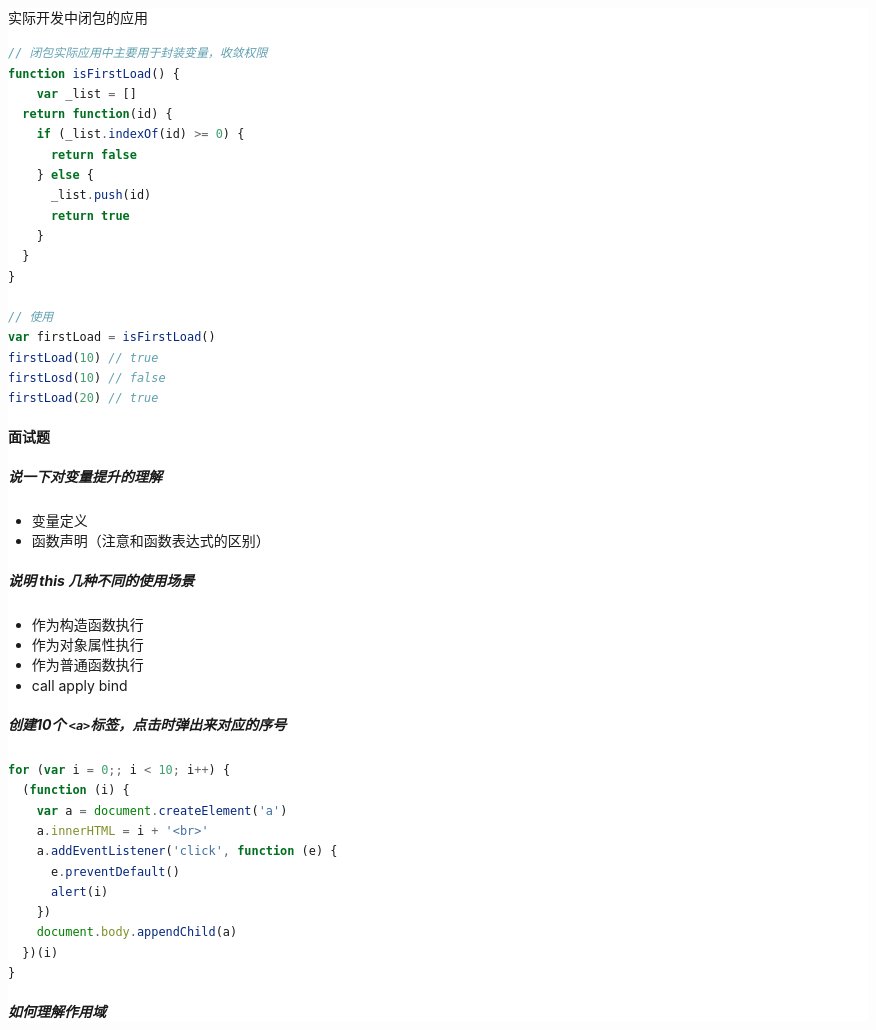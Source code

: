 实际开发中闭包的应用

```js
// 闭包实际应用中主要用于封装变量，收敛权限
function isFirstLoad() {
	var _list = []
  return function(id) {
    if (_list.indexOf(id) >= 0) {
      return false
    } else {
      _list.push(id)
      return true
    }
  }
}

// 使用
var firstLoad = isFirstLoad()
firstLoad(10) // true
firstLosd(10) // false
firstLoad(20) // true
```

#### 面试题

##### 说一下对变量提升的理解

- 变量定义
- 函数声明（注意和函数表达式的区别）

##### 说明 this 几种不同的使用场景

- 作为构造函数执行
- 作为对象属性执行
- 作为普通函数执行
- call apply bind

##### 创建10个 `<a>`标签，点击时弹出来对应的序号

```js
for (var i = 0;; i < 10; i++) {
  (function (i) {
    var a = document.createElement('a')
    a.innerHTML = i + '<br>'
    a.addEventListener('click', function (e) {
      e.preventDefault()
      alert(i)
    })
    document.body.appendChild(a)
  })(i)
}
```

##### 如何理解作用域
